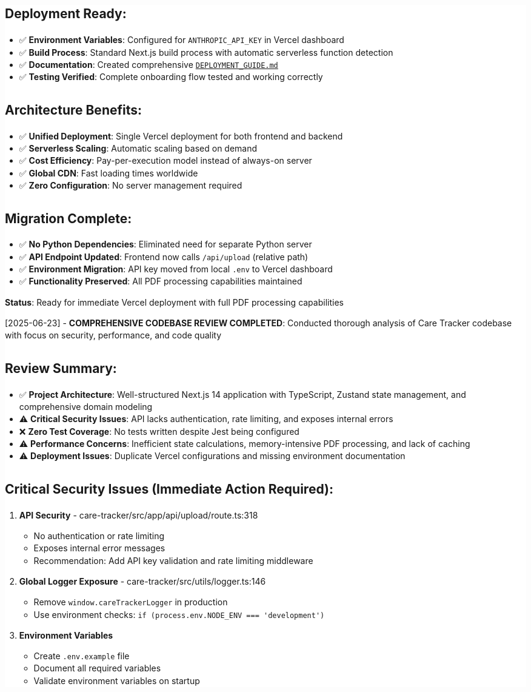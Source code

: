 ## Deployment Ready:
- ✅ **Environment Variables**: Configured for `ANTHROPIC_API_KEY` in Vercel dashboard
- ✅ **Build Process**: Standard Next.js build process with automatic serverless function detection
- ✅ **Documentation**: Created comprehensive [`DEPLOYMENT_GUIDE.md`](care-tracker/DEPLOYMENT_GUIDE.md)
- ✅ **Testing Verified**: Complete onboarding flow tested and working correctly

## Architecture Benefits:
- ✅ **Unified Deployment**: Single Vercel deployment for both frontend and backend
- ✅ **Serverless Scaling**: Automatic scaling based on demand
- ✅ **Cost Efficiency**: Pay-per-execution model instead of always-on server
- ✅ **Global CDN**: Fast loading times worldwide
- ✅ **Zero Configuration**: No server management required

## Migration Complete:
- ✅ **No Python Dependencies**: Eliminated need for separate Python server
- ✅ **API Endpoint Updated**: Frontend now calls `/api/upload` (relative path)
- ✅ **Environment Migration**: API key moved from local `.env` to Vercel dashboard
- ✅ **Functionality Preserved**: All PDF processing capabilities maintained

**Status**: Ready for immediate Vercel deployment with full PDF processing capabilities

[2025-06-23] - **COMPREHENSIVE CODEBASE REVIEW COMPLETED**: Conducted thorough analysis of Care Tracker codebase with focus on security, performance, and code quality

## Review Summary:
- ✅ **Project Architecture**: Well-structured Next.js 14 application with TypeScript, Zustand state management, and comprehensive domain modeling
- ⚠️ **Critical Security Issues**: API lacks authentication, rate limiting, and exposes internal errors
- ❌ **Zero Test Coverage**: No tests written despite Jest being configured
- ⚠️ **Performance Concerns**: Inefficient state calculations, memory-intensive PDF processing, and lack of caching
- ⚠️ **Deployment Issues**: Duplicate Vercel configurations and missing environment documentation

## Critical Security Issues (Immediate Action Required):
1. **API Security** - care-tracker/src/app/api/upload/route.ts:318
   - No authentication or rate limiting
   - Exposes internal error messages
   - Recommendation: Add API key validation and rate limiting middleware

2. **Global Logger Exposure** - care-tracker/src/utils/logger.ts:146
   - Remove `window.careTrackerLogger` in production
   - Use environment checks: `if (process.env.NODE_ENV === 'development')`

3. **Environment Variables**
   - Create `.env.example` file
   - Document all required variables
   - Validate environment variables on startup
